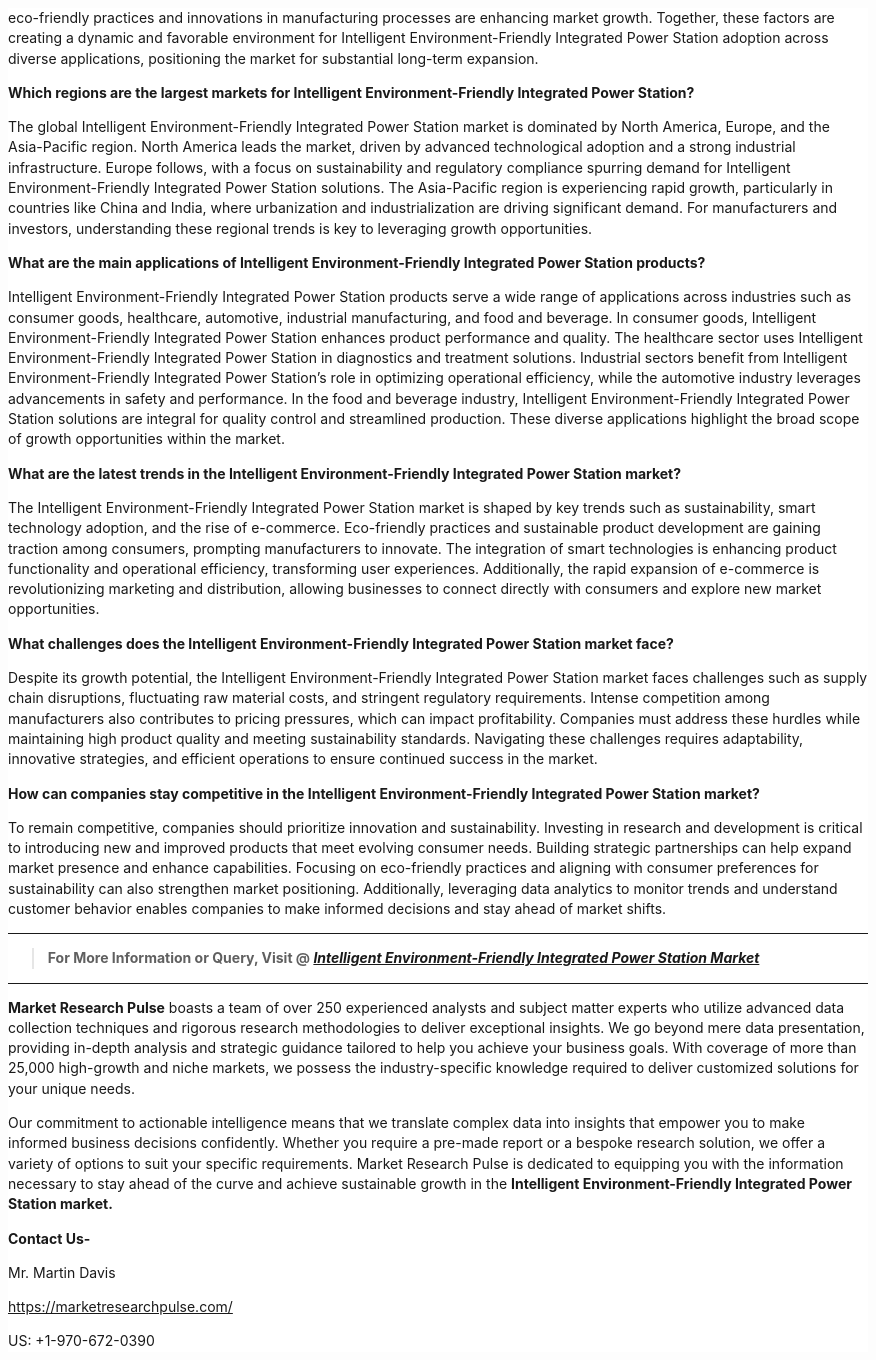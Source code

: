 eco-friendly practices and innovations in manufacturing processes are enhancing market growth. Together, these factors are creating a dynamic and favorable environment for Intelligent Environment-Friendly Integrated Power Station adoption across diverse applications, positioning the market for substantial long-term expansion.</p><p><strong>Which regions are the largest markets for Intelligent Environment-Friendly Integrated Power Station?</strong></p><p>The global Intelligent Environment-Friendly Integrated Power Station market is dominated by North America, Europe, and the Asia-Pacific region. North America leads the market, driven by advanced technological adoption and a strong industrial infrastructure. Europe follows, with a focus on sustainability and regulatory compliance spurring demand for Intelligent Environment-Friendly Integrated Power Station solutions. The Asia-Pacific region is experiencing rapid growth, particularly in countries like China and India, where urbanization and industrialization are driving significant demand. For manufacturers and investors, understanding these regional trends is key to leveraging growth opportunities.</p><p><strong>What are the main applications of Intelligent Environment-Friendly Integrated Power Station products?</strong></p><p>Intelligent Environment-Friendly Integrated Power Station products serve a wide range of applications across industries such as consumer goods, healthcare, automotive, industrial manufacturing, and food and beverage. In consumer goods, Intelligent Environment-Friendly Integrated Power Station enhances product performance and quality. The healthcare sector uses Intelligent Environment-Friendly Integrated Power Station in diagnostics and treatment solutions. Industrial sectors benefit from Intelligent Environment-Friendly Integrated Power Station&rsquo;s role in optimizing operational efficiency, while the automotive industry leverages advancements in safety and performance. In the food and beverage industry, Intelligent Environment-Friendly Integrated Power Station solutions are integral for quality control and streamlined production. These diverse applications highlight the broad scope of growth opportunities within the market.</p><p><strong>What are the latest trends in the Intelligent Environment-Friendly Integrated Power Station market?</strong></p><p>The Intelligent Environment-Friendly Integrated Power Station market is shaped by key trends such as sustainability, smart technology adoption, and the rise of e-commerce. Eco-friendly practices and sustainable product development are gaining traction among consumers, prompting manufacturers to innovate. The integration of smart technologies is enhancing product functionality and operational efficiency, transforming user experiences. Additionally, the rapid expansion of e-commerce is revolutionizing marketing and distribution, allowing businesses to connect directly with consumers and explore new market opportunities.</p><p><strong>What challenges does the Intelligent Environment-Friendly Integrated Power Station market face?</strong></p><p>Despite its growth potential, the Intelligent Environment-Friendly Integrated Power Station market faces challenges such as supply chain disruptions, fluctuating raw material costs, and stringent regulatory requirements. Intense competition among manufacturers also contributes to pricing pressures, which can impact profitability. Companies must address these hurdles while maintaining high product quality and meeting sustainability standards. Navigating these challenges requires adaptability, innovative strategies, and efficient operations to ensure continued success in the market.</p><p><strong>How can companies stay competitive in the Intelligent Environment-Friendly Integrated Power Station market?</strong></p><p>To remain competitive, companies should prioritize innovation and sustainability. Investing in research and development is critical to introducing new and improved products that meet evolving consumer needs. Building strategic partnerships can help expand market presence and enhance capabilities. Focusing on eco-friendly practices and aligning with consumer preferences for sustainability can also strengthen market positioning. Additionally, leveraging data analytics to monitor trends and understand customer behavior enables companies to make informed decisions and stay ahead of market shifts.</p><hr /><blockquote><p><strong>For More Information or Query, Visit @&nbsp;<em><a href="https://marketresearchpulse.com/report/145244/intelligent-environment-friendly-integrated-power-station-market?utm_source=Linkedin&utm_medium=023">Intelligent Environment-Friendly Integrated Power Station Market</a></em></strong></p></blockquote><hr /><p><strong>Market Research Pulse</strong> boasts a team of over 250 experienced analysts and subject matter experts who utilize advanced data collection techniques and rigorous research methodologies to deliver exceptional insights. We go beyond mere data presentation, providing in-depth analysis and strategic guidance tailored to help you achieve your business goals. With coverage of more than 25,000 high-growth and niche markets, we possess the industry-specific knowledge required to deliver customized solutions for your unique needs.</p><p>Our commitment to actionable intelligence means that we translate complex data into insights that empower you to make informed business decisions confidently. Whether you require a pre-made report or a bespoke research solution, we offer a variety of options to suit your specific requirements. Market Research Pulse is dedicated to equipping you with the information necessary to stay ahead of the curve and achieve sustainable growth in the <strong>Intelligent Environment-Friendly Integrated Power Station market.</strong></p><p><strong>Contact Us-</strong></p><p>Mr. Martin
Davis</p><p>https://marketresearchpulse.com/</p><p>US: +1-970-672-0390</p>
